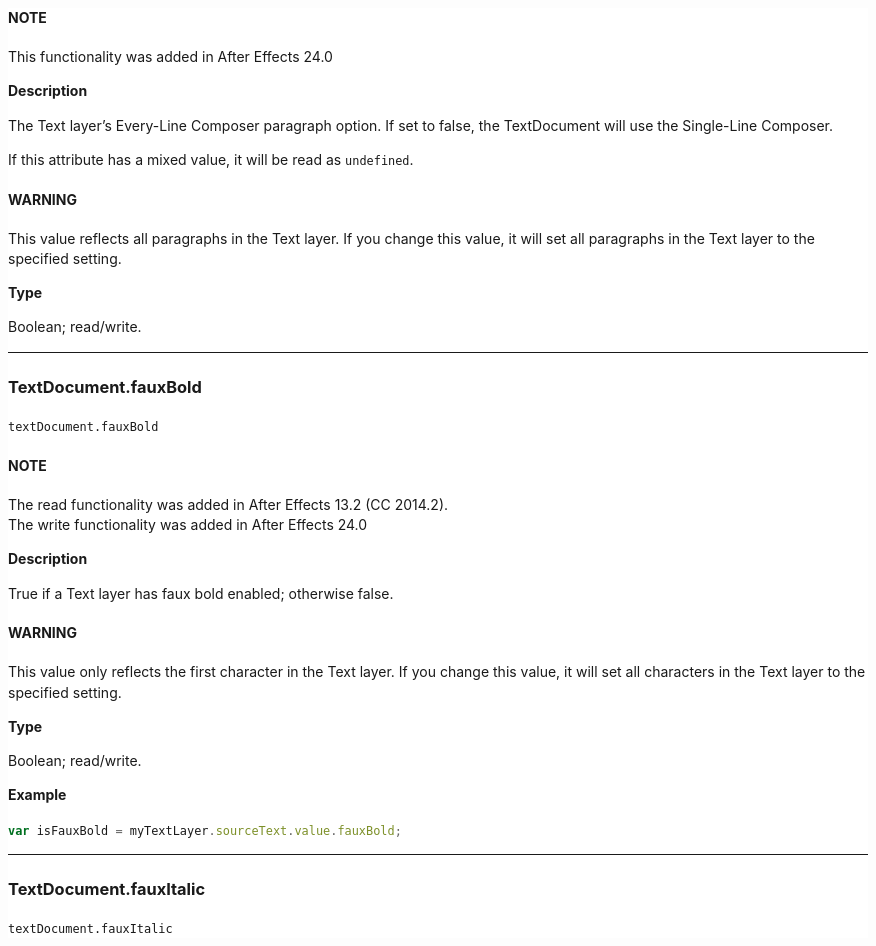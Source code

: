 #### NOTE
This functionality was added in After Effects 24.0

**Description**

The Text layer’s Every-Line Composer paragraph option. If set to false, the TextDocument will use the Single-Line Composer.

If this attribute has a mixed value, it will be read as `undefined`.

#### WARNING
This value reflects all paragraphs in the Text layer.
If you change this value, it will set all paragraphs in the Text layer to the specified setting.

**Type**

Boolean; read/write.

---

<a id="textdocument-fauxbold"></a>

### TextDocument.fauxBold

`textDocument.fauxBold`

#### NOTE
The read functionality was added in After Effects 13.2 (CC 2014.2).
<br/>
The write functionality was added in After Effects 24.0
<br/>

**Description**

True if a Text layer has faux bold enabled; otherwise false.

#### WARNING
This value only reflects the first character in the Text layer.
If you change this value, it will set all characters in the Text layer to the specified setting.

**Type**

Boolean; read/write.

**Example**

```javascript
var isFauxBold = myTextLayer.sourceText.value.fauxBold;
```

---

<a id="textdocument-fauxitalic"></a>

### TextDocument.fauxItalic

`textDocument.fauxItalic`
